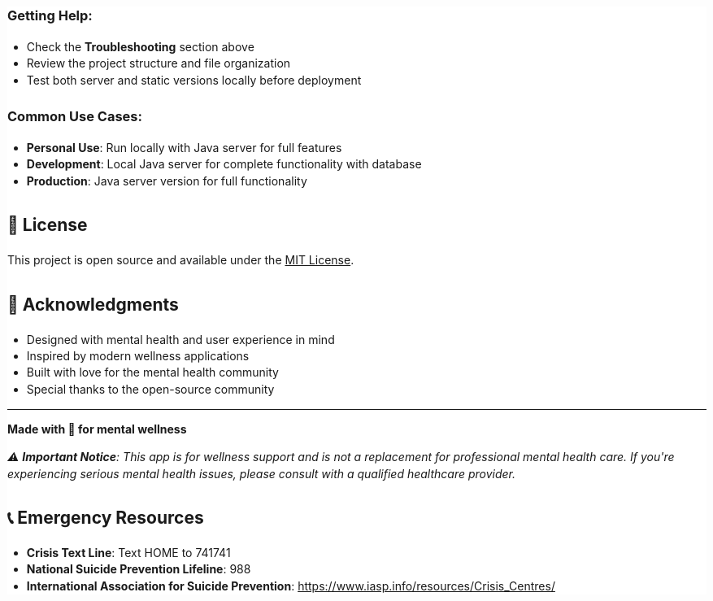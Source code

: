 ### **Getting Help:**
- Check the **Troubleshooting** section above
- Review the project structure and file organization
- Test both server and static versions locally before deployment

### **Common Use Cases:**
- **Personal Use**: Run locally with Java server for full features
- **Development**: Local Java server for complete functionality with database
- **Production**: Java server version for full functionality

## 📄 **License**

This project is open source and available under the [MIT License](LICENSE).

## 🙏 **Acknowledgments**

- Designed with mental health and user experience in mind
- Inspired by modern wellness applications  
- Built with love for the mental health community
- Special thanks to the open-source community

---

**Made with 💙 for mental wellness**

*⚠️ **Important Notice**: This app is for wellness support and is not a replacement for professional mental health care. If you're experiencing serious mental health issues, please consult with a qualified healthcare provider.*

## 📞 **Emergency Resources**

- **Crisis Text Line**: Text HOME to 741741
- **National Suicide Prevention Lifeline**: 988
- **International Association for Suicide Prevention**: https://www.iasp.info/resources/Crisis_Centres/
